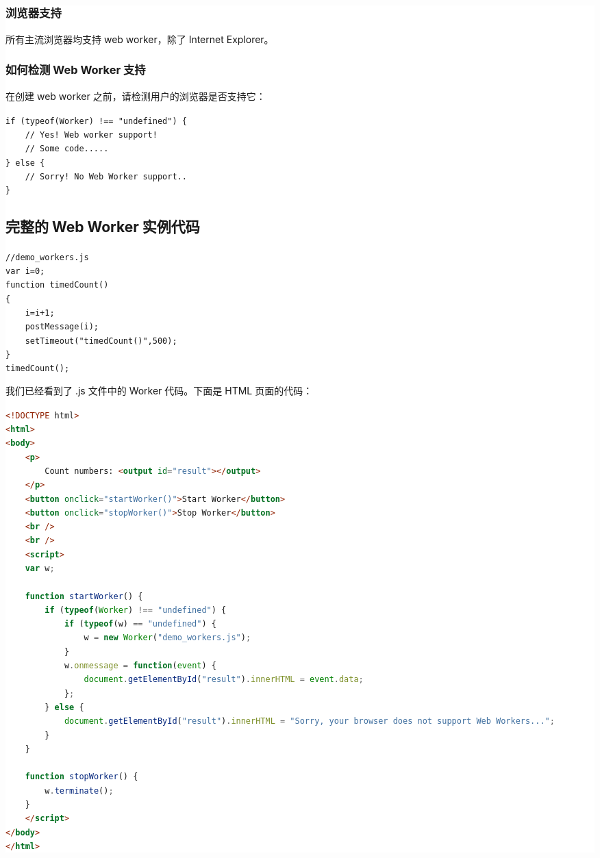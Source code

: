 ### 浏览器支持
所有主流浏览器均支持 web worker，除了 Internet Explorer。

### 如何检测 Web Worker 支持
在创建 web worker 之前，请检测用户的浏览器是否支持它：
``` JS
if (typeof(Worker) !== "undefined") {
    // Yes! Web worker support!
    // Some code.....
} else {
    // Sorry! No Web Worker support..
}
```

## 完整的 Web Worker 实例代码

``` JS
//demo_workers.js
var i=0;
function timedCount()
{
    i=i+1;
    postMessage(i);
    setTimeout("timedCount()",500);
}
timedCount();
```
我们已经看到了 .js 文件中的 Worker 代码。下面是 HTML 页面的代码：
``` html
<!DOCTYPE html>
<html>
<body>
    <p>
    	Count numbers: <output id="result"></output>
    </p>
    <button onclick="startWorker()">Start Worker</button>
    <button onclick="stopWorker()">Stop Worker</button>
    <br />
    <br />
    <script>
    var w;

    function startWorker() {
        if (typeof(Worker) !== "undefined") {
            if (typeof(w) == "undefined") {
                w = new Worker("demo_workers.js");
            }
            w.onmessage = function(event) {
                document.getElementById("result").innerHTML = event.data;
            };
        } else {
            document.getElementById("result").innerHTML = "Sorry, your browser does not support Web Workers...";
        }
    }

    function stopWorker() {
        w.terminate();
    }
    </script>
</body>
</html>
```
